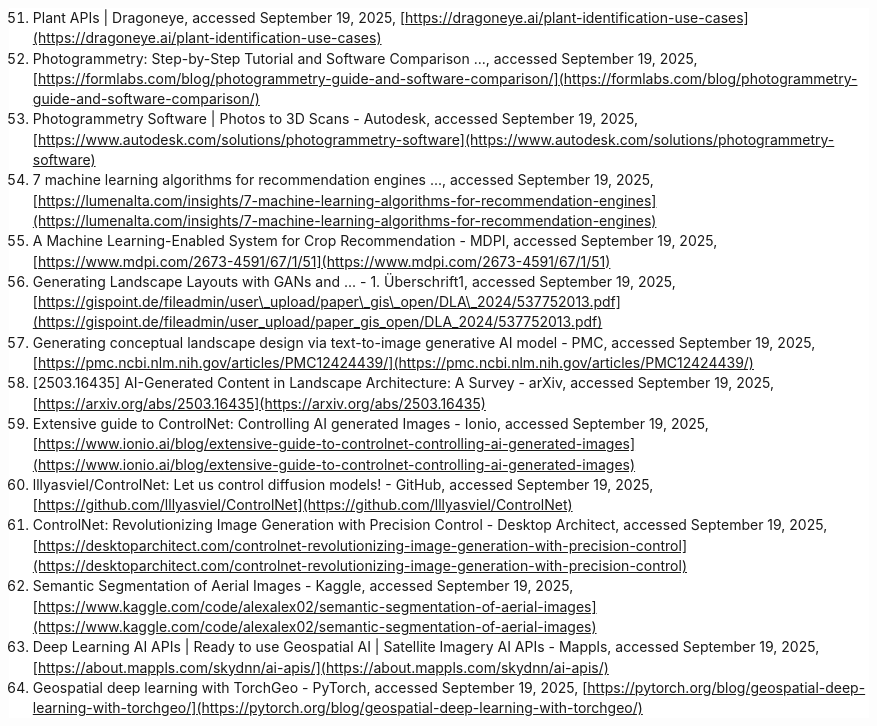 51. Plant APIs | Dragoneye, accessed September 19, 2025, [https://dragoneye.ai/plant-identification-use-cases](https://dragoneye.ai/plant-identification-use-cases)  
52. Photogrammetry: Step-by-Step Tutorial and Software Comparison ..., accessed September 19, 2025, [https://formlabs.com/blog/photogrammetry-guide-and-software-comparison/](https://formlabs.com/blog/photogrammetry-guide-and-software-comparison/)  
53. Photogrammetry Software | Photos to 3D Scans \- Autodesk, accessed September 19, 2025, [https://www.autodesk.com/solutions/photogrammetry-software](https://www.autodesk.com/solutions/photogrammetry-software)  
54. 7 machine learning algorithms for recommendation engines ..., accessed September 19, 2025, [https://lumenalta.com/insights/7-machine-learning-algorithms-for-recommendation-engines](https://lumenalta.com/insights/7-machine-learning-algorithms-for-recommendation-engines)  
55. A Machine Learning-Enabled System for Crop Recommendation \- MDPI, accessed September 19, 2025, [https://www.mdpi.com/2673-4591/67/1/51](https://www.mdpi.com/2673-4591/67/1/51)  
56. Generating Landscape Layouts with GANs and ... \- 1\. Überschrift1, accessed September 19, 2025, [https://gispoint.de/fileadmin/user\_upload/paper\_gis\_open/DLA\_2024/537752013.pdf](https://gispoint.de/fileadmin/user_upload/paper_gis_open/DLA_2024/537752013.pdf)  
57. Generating conceptual landscape design via text-to-image generative AI model \- PMC, accessed September 19, 2025, [https://pmc.ncbi.nlm.nih.gov/articles/PMC12424439/](https://pmc.ncbi.nlm.nih.gov/articles/PMC12424439/)  
58. \[2503.16435\] AI-Generated Content in Landscape Architecture: A Survey \- arXiv, accessed September 19, 2025, [https://arxiv.org/abs/2503.16435](https://arxiv.org/abs/2503.16435)  
59. Extensive guide to ControlNet: Controlling AI generated Images \- Ionio, accessed September 19, 2025, [https://www.ionio.ai/blog/extensive-guide-to-controlnet-controlling-ai-generated-images](https://www.ionio.ai/blog/extensive-guide-to-controlnet-controlling-ai-generated-images)  
60. lllyasviel/ControlNet: Let us control diffusion models\! \- GitHub, accessed September 19, 2025, [https://github.com/lllyasviel/ControlNet](https://github.com/lllyasviel/ControlNet)  
61. ControlNet: Revolutionizing Image Generation with Precision Control \- Desktop Architect, accessed September 19, 2025, [https://desktoparchitect.com/controlnet-revolutionizing-image-generation-with-precision-control](https://desktoparchitect.com/controlnet-revolutionizing-image-generation-with-precision-control)  
62. Semantic Segmentation of Aerial Images \- Kaggle, accessed September 19, 2025, [https://www.kaggle.com/code/alexalex02/semantic-segmentation-of-aerial-images](https://www.kaggle.com/code/alexalex02/semantic-segmentation-of-aerial-images)  
63. Deep Learning AI APIs | Ready to use Geospatial AI | Satellite Imagery AI APIs \- Mappls, accessed September 19, 2025, [https://about.mappls.com/skydnn/ai-apis/](https://about.mappls.com/skydnn/ai-apis/)  
64. Geospatial deep learning with TorchGeo \- PyTorch, accessed September 19, 2025, [https://pytorch.org/blog/geospatial-deep-learning-with-torchgeo/](https://pytorch.org/blog/geospatial-deep-learning-with-torchgeo/)